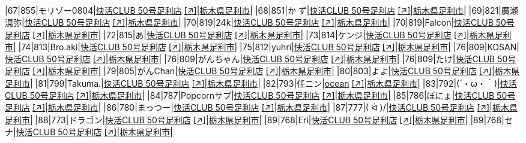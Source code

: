 |67|855|<span class="rank-name-dl">モリゾー0804</span>|<a href="/darts/rank/shops/3d2034eb45a0ae7b5f9f3321c1147265.html">快活CLUB 50号足利店</a> <a href="https://search.dartslive.com/jp/shop/3d2034eb45a0ae7b5f9f3321c1147265">[↗]</a>|<a href="/darts/rank/栃木県/足利市">栃木県足利市</a>|
|68|851|<span class="rank-name-pd">か   ず</span>|<a href="/darts/rank/shops/45277.html">快活CLUB 50号足利店</a> <a href="https://vs.phoenixdarts.com/jp/shop/shopDetailInfo/s_45277?s_seq=45277">[↗]</a>|<a href="/darts/rank/栃木県/足利市">栃木県足利市</a>|
|69|821|<span class="rank-name-pd"><span class="pro-icon-pd"></span>廣瀬 滉弥</span>|<a href="/darts/rank/shops/45277.html">快活CLUB 50号足利店</a> <a href="https://vs.phoenixdarts.com/jp/shop/shopDetailInfo/s_45277?s_seq=45277">[↗]</a>|<a href="/darts/rank/栃木県/足利市">栃木県足利市</a>|
|70|819|<span class="rank-name-dl">24k</span>|<a href="/darts/rank/shops/3d2034eb45a0ae7b5f9f3321c1147265.html">快活CLUB 50号足利店</a> <a href="https://search.dartslive.com/jp/shop/3d2034eb45a0ae7b5f9f3321c1147265">[↗]</a>|<a href="/darts/rank/栃木県/足利市">栃木県足利市</a>|
|70|819|<span class="rank-name-pd">Falcon</span>|<a href="/darts/rank/shops/45277.html">快活CLUB 50号足利店</a> <a href="https://vs.phoenixdarts.com/jp/shop/shopDetailInfo/s_45277?s_seq=45277">[↗]</a>|<a href="/darts/rank/栃木県/足利市">栃木県足利市</a>|
|72|815|<span class="rank-name-pd">あ</span>|<a href="/darts/rank/shops/45277.html">快活CLUB 50号足利店</a> <a href="https://vs.phoenixdarts.com/jp/shop/shopDetailInfo/s_45277?s_seq=45277">[↗]</a>|<a href="/darts/rank/栃木県/足利市">栃木県足利市</a>|
|73|814|<span class="rank-name-pd">ケンジ</span>|<a href="/darts/rank/shops/45277.html">快活CLUB 50号足利店</a> <a href="https://vs.phoenixdarts.com/jp/shop/shopDetailInfo/s_45277?s_seq=45277">[↗]</a>|<a href="/darts/rank/栃木県/足利市">栃木県足利市</a>|
|74|813|<span class="rank-name-dl">Bro.aki</span>|<a href="/darts/rank/shops/3d2034eb45a0ae7b5f9f3321c1147265.html">快活CLUB 50号足利店</a> <a href="https://search.dartslive.com/jp/shop/3d2034eb45a0ae7b5f9f3321c1147265">[↗]</a>|<a href="/darts/rank/栃木県/足利市">栃木県足利市</a>|
|75|812|<span class="rank-name-pd">yuhri</span>|<a href="/darts/rank/shops/45277.html">快活CLUB 50号足利店</a> <a href="https://vs.phoenixdarts.com/jp/shop/shopDetailInfo/s_45277?s_seq=45277">[↗]</a>|<a href="/darts/rank/栃木県/足利市">栃木県足利市</a>|
|76|809|<span class="rank-name-pd">KOSAN</span>|<a href="/darts/rank/shops/45277.html">快活CLUB 50号足利店</a> <a href="https://vs.phoenixdarts.com/jp/shop/shopDetailInfo/s_45277?s_seq=45277">[↗]</a>|<a href="/darts/rank/栃木県/足利市">栃木県足利市</a>|
|76|809|<span class="rank-name-pd">がんちゃん</span>|<a href="/darts/rank/shops/45277.html">快活CLUB 50号足利店</a> <a href="https://vs.phoenixdarts.com/jp/shop/shopDetailInfo/s_45277?s_seq=45277">[↗]</a>|<a href="/darts/rank/栃木県/足利市">栃木県足利市</a>|
|76|809|<span class="rank-name-dl">たけ</span>|<a href="/darts/rank/shops/3d2034eb45a0ae7b5f9f3321c1147265.html">快活CLUB 50号足利店</a> <a href="https://search.dartslive.com/jp/shop/3d2034eb45a0ae7b5f9f3321c1147265">[↗]</a>|<a href="/darts/rank/栃木県/足利市">栃木県足利市</a>|
|79|805|<span class="rank-name-dl">がんChan</span>|<a href="/darts/rank/shops/3d2034eb45a0ae7b5f9f3321c1147265.html">快活CLUB 50号足利店</a> <a href="https://search.dartslive.com/jp/shop/3d2034eb45a0ae7b5f9f3321c1147265">[↗]</a>|<a href="/darts/rank/栃木県/足利市">栃木県足利市</a>|
|80|803|<span class="rank-name-pd">よよ</span>|<a href="/darts/rank/shops/45277.html">快活CLUB 50号足利店</a> <a href="https://vs.phoenixdarts.com/jp/shop/shopDetailInfo/s_45277?s_seq=45277">[↗]</a>|<a href="/darts/rank/栃木県/足利市">栃木県足利市</a>|
|81|799|<span class="rank-name-pd">Takuma.</span>|<a href="/darts/rank/shops/45277.html">快活CLUB 50号足利店</a> <a href="https://vs.phoenixdarts.com/jp/shop/shopDetailInfo/s_45277?s_seq=45277">[↗]</a>|<a href="/darts/rank/栃木県/足利市">栃木県足利市</a>|
|82|793|<span class="rank-name-pd">任ニン</span>|<a href="/darts/rank/shops/92247.html">ocean</a> <a href="https://vs.phoenixdarts.com/jp/shop/shopDetailInfo/s_92247?s_seq=92247">[↗]</a>|<a href="/darts/rank/栃木県/足利市">栃木県足利市</a>|
|83|792|<span class="rank-name-pd">(´・ω・｀)</span>|<a href="/darts/rank/shops/45277.html">快活CLUB 50号足利店</a> <a href="https://vs.phoenixdarts.com/jp/shop/shopDetailInfo/s_45277?s_seq=45277">[↗]</a>|<a href="/darts/rank/栃木県/足利市">栃木県足利市</a>|
|84|787|<span class="rank-name-dl">Popcornサブ</span>|<a href="/darts/rank/shops/3d2034eb45a0ae7b5f9f3321c1147265.html">快活CLUB 50号足利店</a> <a href="https://search.dartslive.com/jp/shop/3d2034eb45a0ae7b5f9f3321c1147265">[↗]</a>|<a href="/darts/rank/栃木県/足利市">栃木県足利市</a>|
|85|786|<span class="rank-name-pd">ぽにょ</span>|<a href="/darts/rank/shops/45277.html">快活CLUB 50号足利店</a> <a href="https://vs.phoenixdarts.com/jp/shop/shopDetailInfo/s_45277?s_seq=45277">[↗]</a>|<a href="/darts/rank/栃木県/足利市">栃木県足利市</a>|
|86|780|<span class="rank-name-pd">まっつー</span>|<a href="/darts/rank/shops/45277.html">快活CLUB 50号足利店</a> <a href="https://vs.phoenixdarts.com/jp/shop/shopDetailInfo/s_45277?s_seq=45277">[↗]</a>|<a href="/darts/rank/栃木県/足利市">栃木県足利市</a>|
|87|777|<span class="rank-name-dl">\( ᐛ )/</span>|<a href="/darts/rank/shops/3d2034eb45a0ae7b5f9f3321c1147265.html">快活CLUB 50号足利店</a> <a href="https://search.dartslive.com/jp/shop/3d2034eb45a0ae7b5f9f3321c1147265">[↗]</a>|<a href="/darts/rank/栃木県/足利市">栃木県足利市</a>|
|88|773|<span class="rank-name-pd">ドラゴン</span>|<a href="/darts/rank/shops/45277.html">快活CLUB 50号足利店</a> <a href="https://vs.phoenixdarts.com/jp/shop/shopDetailInfo/s_45277?s_seq=45277">[↗]</a>|<a href="/darts/rank/栃木県/足利市">栃木県足利市</a>|
|89|768|<span class="rank-name-pd">Eri</span>|<a href="/darts/rank/shops/45277.html">快活CLUB 50号足利店</a> <a href="https://vs.phoenixdarts.com/jp/shop/shopDetailInfo/s_45277?s_seq=45277">[↗]</a>|<a href="/darts/rank/栃木県/足利市">栃木県足利市</a>|
|89|768|<span class="rank-name-pd">セナ</span>|<a href="/darts/rank/shops/45277.html">快活CLUB 50号足利店</a> <a href="https://vs.phoenixdarts.com/jp/shop/shopDetailInfo/s_45277?s_seq=45277">[↗]</a>|<a href="/darts/rank/栃木県/足利市">栃木県足利市</a>|